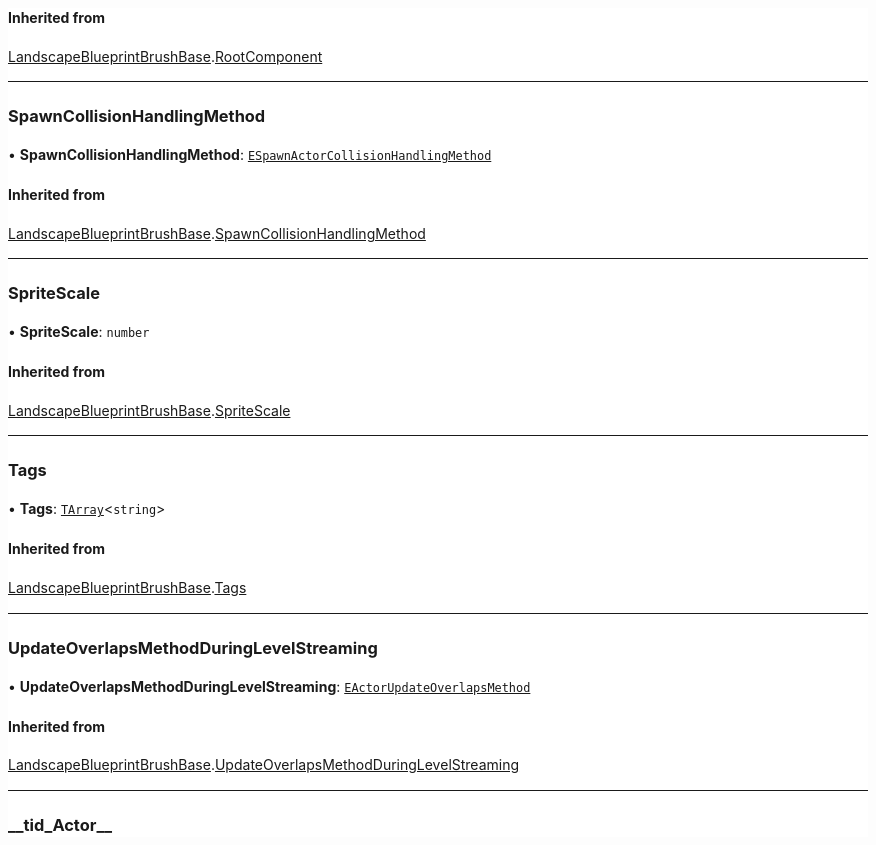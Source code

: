 #### Inherited from

[LandscapeBlueprintBrushBase](ue_ue.LandscapeBlueprintBrushBase.md).[RootComponent](ue_ue.LandscapeBlueprintBrushBase.md#rootcomponent)

___

### SpawnCollisionHandlingMethod

• **SpawnCollisionHandlingMethod**: [`ESpawnActorCollisionHandlingMethod`](../enums/ue_ue.ESpawnActorCollisionHandlingMethod.md)

#### Inherited from

[LandscapeBlueprintBrushBase](ue_ue.LandscapeBlueprintBrushBase.md).[SpawnCollisionHandlingMethod](ue_ue.LandscapeBlueprintBrushBase.md#spawncollisionhandlingmethod)

___

### SpriteScale

• **SpriteScale**: `number`

#### Inherited from

[LandscapeBlueprintBrushBase](ue_ue.LandscapeBlueprintBrushBase.md).[SpriteScale](ue_ue.LandscapeBlueprintBrushBase.md#spritescale)

___

### Tags

• **Tags**: [`TArray`](../interfaces/ue_puerts.TArray.md)<`string`\>

#### Inherited from

[LandscapeBlueprintBrushBase](ue_ue.LandscapeBlueprintBrushBase.md).[Tags](ue_ue.LandscapeBlueprintBrushBase.md#tags)

___

### UpdateOverlapsMethodDuringLevelStreaming

• **UpdateOverlapsMethodDuringLevelStreaming**: [`EActorUpdateOverlapsMethod`](../enums/ue_ue.EActorUpdateOverlapsMethod.md)

#### Inherited from

[LandscapeBlueprintBrushBase](ue_ue.LandscapeBlueprintBrushBase.md).[UpdateOverlapsMethodDuringLevelStreaming](ue_ue.LandscapeBlueprintBrushBase.md#updateoverlapsmethodduringlevelstreaming)

___

### \_\_tid\_Actor\_\_
